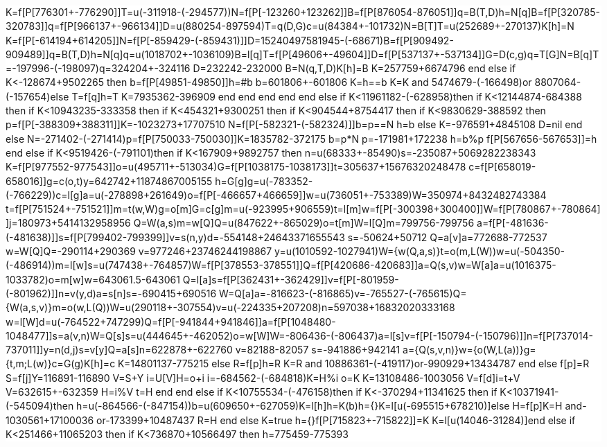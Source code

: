 K=f[P[776301+-776290]]T=u(-311918-(-294577))N=f[P[-123260+123262]]B=f[P[876054-876051]]q=B(T,D)h=N[q]B=f[P[320785-320783]]q=f[P[966137+-966134]]D=u(880254-897594)T=q(D,G)c=u(84384+-101732)N=B[T]T=u(252689+-270137)K[h]=N K=f[P[-614194+614205]]N=f[P[-859429-(-859431)]]D=15240497581945-(-68671)B=f[P[909492-909489]]q=B(T,D)h=N[q]q=u(1018702+-1036109)B=l[q]T=f[P[49606+-49604]]D=f[P[537137+-537134]]G=D(c,g)q=T[G]N=B[q]T=-197996-(-198097)q=324204+-324116 D=232242-232000 B=N(q,T,D)K[h]=B K=257759+6674796 end else if K<-128674+9502265 then b=f[P[49851-49850]]h=#b b=601806+-601806 K=h==b K=K and 5474679-(-166498)or 8807064-(-157654)else T=f[q]h=T K=7935362-396909 end end end end end else if K<11961182-(-628958)then if K<12144874-684388 then if K<10943235-333358 then if K<454321+9300251 then if K<904544+8754417 then if K<9830629-388592 then p=f[P[-388309+388311]]K=-1023273+17707510 N=f[P[-582321-(-582324)]]b=p==N h=b else K=-976591+4845108 D=nil end else N=-271402-(-271414)p=f[P[750033-750030]]K=1835782-372175 b=p*N p=-171981+172238 h=b%p f[P[567656-567653]]=h end else if K<9519426-(-791101)then if K<167909+9892757 then n=u(68333+-85490)s=-235087+5069282238343 K=f[P[977552-977543]]o=u(495711+-513034)G=f[P[1038175-1038173]]t=305637+15676320248478 c=f[P[658019-658016]]g=c(o,t)y=642742+11874867005155 h=G[g]g=u(-783352-(-766229))c=l[g]a=u(-278898+261649)o=f[P[-466657+466659]]w=u(736051+-753389)W=350974+8432482743384 t=f[P[751524+-751521]]m=t(w,W)g=o[m]G=c[g]m=u(-923995+906559)t=l[m]w=f[P[-300398+300400]]W=f[P[780867+-780864]]j=180973+5414132958956 Q=W(a,s)m=w[Q]Q=u(847622+-865029)o=t[m]W=l[Q]m=799756-799756 a=f[P[-481636-(-481638)]]s=f[P[799402-799399]]v=s(n,y)d=-554148+24643371655543 s=-50624+50712 Q=a[v]a=772688-772537 w=W[Q]Q=-290114+290369 v=977246+23746244198867 y=u(1010592-1027941)W={w(Q,a,s)}t=o(m,L(W))w=u(-504350-(-486914))m=l[w]s=u(747438+-764857)W=f[P[378553-378551]]Q=f[P[420686-420683]]a=Q(s,v)w=W[a]a=u(1016375-1033782)o=m[w]w=643061.5-643061 Q=l[a]s=f[P[362431+-362429]]v=f[P[-801959-(-801962)]]n=v(y,d)a=s[n]s=-690415+690516 W=Q[a]a=-816623-(-816865)v=-765527-(-765615)Q={W(a,s,v)}m=o(w,L(Q))W=u(290118+-307554)v=u(-224335+207208)n=597038+16832020333168 w=l[W]d=u(-764522+747299)Q=f[P[-941844+941846]]a=f[P[1048480-1048477]]s=a(v,n)W=Q[s]s=u(444645+-462052)o=w[W]W=-806436-(-806437)a=l[s]v=f[P[-150794-(-150796)]]n=f[P[737014-737011]]y=n(d,j)s=v[y]Q=a[s]n=622878+-622760 v=82188-82057 s=-941886+942141 a={Q(s,v,n)}w={o(W,L(a))}g={t,m;L(w)}c=G(g)K[h]=c K=14801137-775215 else R=f[p]h=R K=R and 10886361-(-419117)or-990929+13434787 end else f[p]=R S=f[j]Y=116891-116890 V=S+Y i=U[V]H=o+i i=-684562-(-684818)K=H%i o=K K=13108486-1003056 V=f[d]i=t+V V=632615+-632359 H=i%V t=H end end else if K<10755534-(-476158)then if K<-370294+11341625 then if K<10371941-(-545094)then h=u(-864566-(-847154))b=u(609650+-627059)K=l[h]h=K(b)h={}K=l[u(-695515+678210)]else H=f[p]K=H and-1030561+17100036 or-173399+10487437 R=H end else K=true h={}f[P[715823+-715822]]=K K=l[u(14046-31284)]end else if K<251466+11065203 then if K<736870+10566497 then h=775459-775393